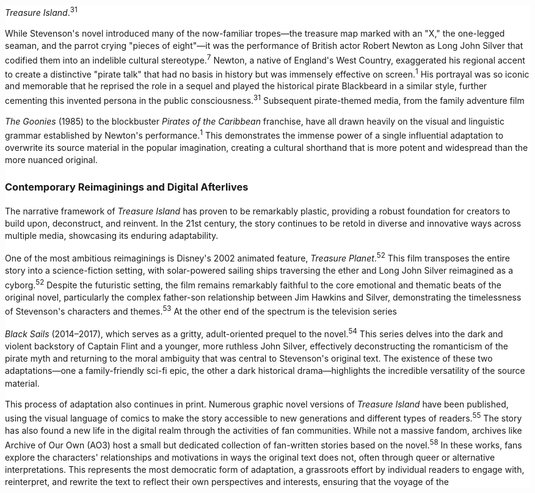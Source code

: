 *Treasure Island*.<sup>31</sup>

While Stevenson's novel introduced many of the now-familiar tropes—the
treasure map marked with an "X," the one-legged seaman, and the parrot
crying "pieces of eight"—it was the performance of British actor Robert
Newton as Long John Silver that codified them into an indelible cultural
stereotype.<sup>7</sup> Newton, a native of England's West Country,
exaggerated his regional accent to create a distinctive "pirate talk"
that had no basis in history but was immensely effective on
screen.<sup>1</sup> His portrayal was so iconic and memorable that he
reprised the role in a sequel and played the historical pirate
Blackbeard in a similar style, further cementing this invented persona
in the public consciousness.<sup>31</sup> Subsequent pirate-themed
media, from the family adventure film

*The Goonies* (1985) to the blockbuster *Pirates of the Caribbean*
franchise, have all drawn heavily on the visual and linguistic grammar
established by Newton's performance.<sup>1</sup> This demonstrates the
immense power of a single influential adaptation to overwrite its source
material in the popular imagination, creating a cultural shorthand that
is more potent and widespread than the more nuanced original.

### Contemporary Reimaginings and Digital Afterlives

The narrative framework of *Treasure Island* has proven to be remarkably
plastic, providing a robust foundation for creators to build upon,
deconstruct, and reinvent. In the 21st century, the story continues to
be retold in diverse and innovative ways across multiple media,
showcasing its enduring adaptability.

One of the most ambitious reimaginings is Disney's 2002 animated
feature, *Treasure Planet*.<sup>52</sup> This film transposes the entire
story into a science-fiction setting, with solar-powered sailing ships
traversing the ether and Long John Silver reimagined as a
cyborg.<sup>52</sup> Despite the futuristic setting, the film remains
remarkably faithful to the core emotional and thematic beats of the
original novel, particularly the complex father-son relationship between
Jim Hawkins and Silver, demonstrating the timelessness of Stevenson's
characters and themes.<sup>53</sup> At the other end of the spectrum is
the television series

*Black Sails* (2014–2017), which serves as a gritty, adult-oriented
prequel to the novel.<sup>54</sup> This series delves into the dark and
violent backstory of Captain Flint and a younger, more ruthless John
Silver, effectively deconstructing the romanticism of the pirate myth
and returning to the moral ambiguity that was central to Stevenson's
original text. The existence of these two adaptations—one a
family-friendly sci-fi epic, the other a dark historical
drama—highlights the incredible versatility of the source material.

This process of adaptation also continues in print. Numerous graphic
novel versions of *Treasure Island* have been published, using the
visual language of comics to make the story accessible to new
generations and different types of readers.<sup>55</sup> The story has
also found a new life in the digital realm through the activities of fan
communities. While not a massive fandom, archives like Archive of Our
Own (AO3) host a small but dedicated collection of fan-written stories
based on the novel.<sup>58</sup> In these works, fans explore the
characters' relationships and motivations in ways the original text does
not, often through queer or alternative interpretations. This represents
the most democratic form of adaptation, a grassroots effort by
individual readers to engage with, reinterpret, and rewrite the text to
reflect their own perspectives and interests, ensuring that the voyage
of the
